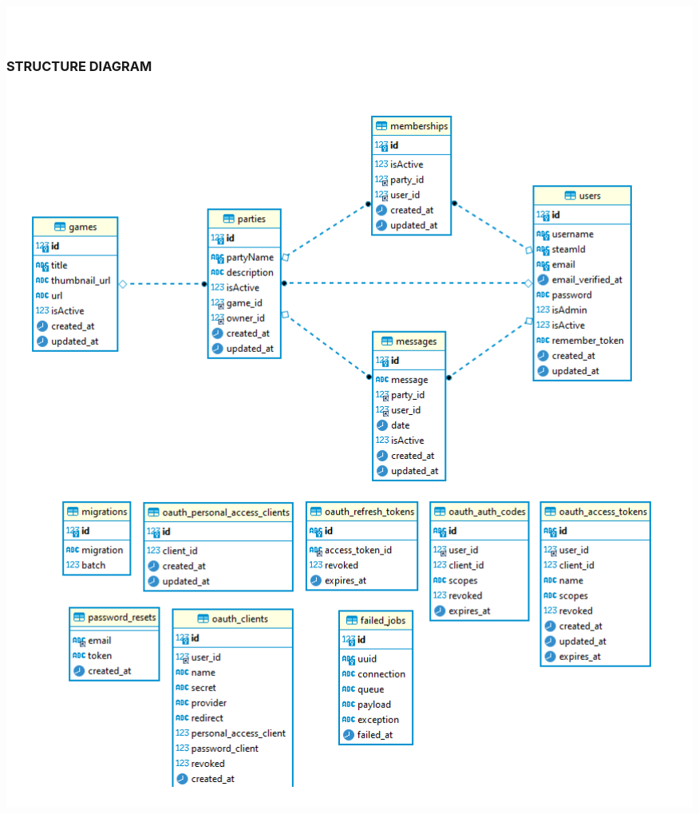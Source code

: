 

<br><br>

### STRUCTURE DIAGRAM
<br>
<img src="./resources/img/image01.png" style="width: 100%"><br><br>


